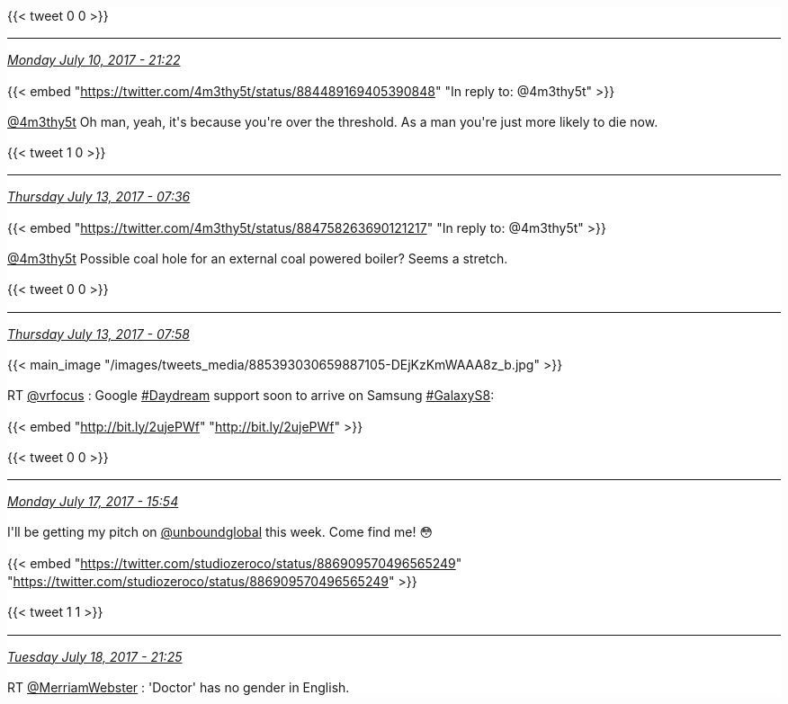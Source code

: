{{< tweet 0 0 >}}

---

<p><a id="884508169573158912" href="#884508169573158912"><em title="2017-07-10T21:22:35.000+01:00">Monday July 10, 2017 - 21:22</em></a></p>
      
{{< embed "https://twitter.com/4m3thy5t/status/884489169405390848" "In reply to: @4m3thy5t" >}}


[@4m3thy5t](https://twitter.com/@4m3thy5t)  Oh man, yeah, it's because you're over the threshold. As a man you're just more likely to die now.

{{< tweet 1 0 >}}

---

<p><a id="885387549098770432" href="#885387549098770432"><em title="2017-07-13T07:36:56.000+01:00">Thursday July 13, 2017 - 07:36</em></a></p>
      
{{< embed "https://twitter.com/4m3thy5t/status/884758263690121217" "In reply to: @4m3thy5t" >}}


[@4m3thy5t](https://twitter.com/@4m3thy5t)  Possible coal hole for an external coal powered boiler? Seems a stretch.

{{< tweet 0 0 >}}

---

<p><a id="885393030659887105" href="#885393030659887105"><em title="2017-07-13T07:58:42.000+01:00">Thursday July 13, 2017 - 07:58</em></a></p>
      {{< main_image "/images/tweets_media/885393030659887105-DEjKzKmWAAA8z_b.jpg" >}}
          
          
RT [@vrfocus](https://twitter.com/@vrfocus) : Google [#Daydream](/tags/Daydream) support soon to arrive on Samsung [#GalaxyS8](/tags/GalaxyS8):  

{{< embed "http://bit.ly/2ujePWf" "http://bit.ly/2ujePWf" >}}


{{< tweet 0 0 >}}

---

<p><a id="886962310492942337" href="#886962310492942337"><em title="2017-07-17T15:54:28.000+01:00">Monday July 17, 2017 - 15:54</em></a></p>
      
I'll be getting my pitch on [@unboundglobal](https://twitter.com/@unboundglobal)  this week. Come find me! 😳 

{{< embed "https://twitter.com/studiozeroco/status/886909570496565249" "https://twitter.com/studiozeroco/status/886909570496565249" >}}


{{< tweet 1 1 >}}

---

<p><a id="887408008124354562" href="#887408008124354562"><em title="2017-07-18T21:25:31.000+01:00">Tuesday July 18, 2017 - 21:25</em></a></p>
      
RT [@MerriamWebster](https://twitter.com/@MerriamWebster) : 'Doctor' has no gender in English.
